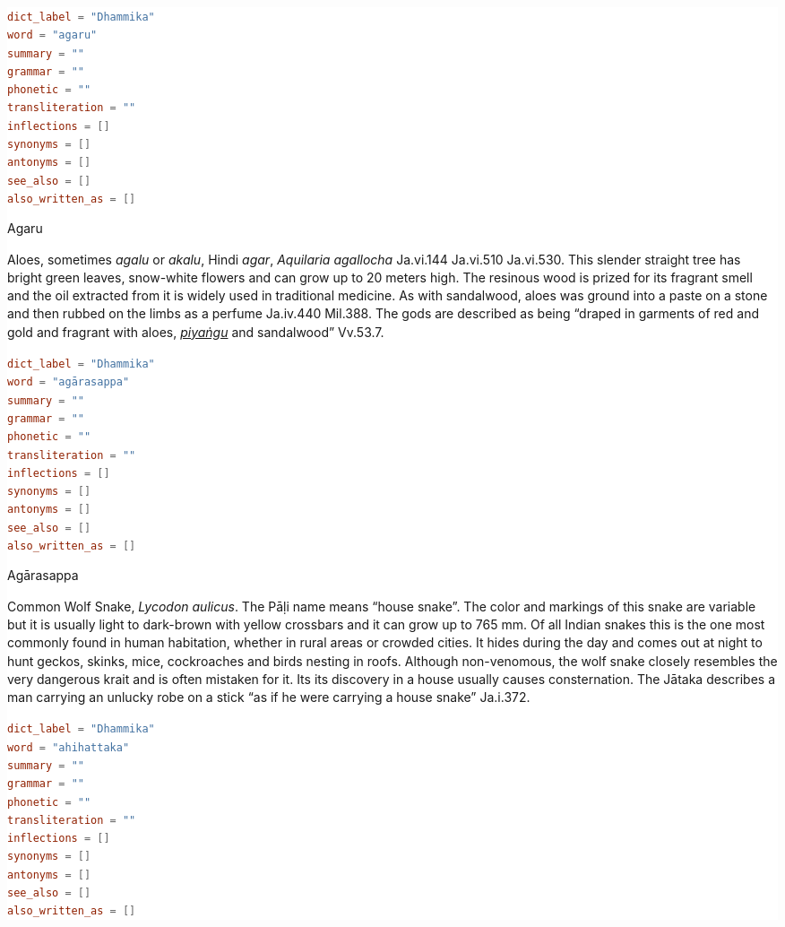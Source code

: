 ``` toml
dict_label = "Dhammika"
word = "agaru"
summary = ""
grammar = ""
phonetic = ""
transliteration = ""
inflections = []
synonyms = []
antonyms = []
see_also = []
also_written_as = []
```

Agaru

Aloes, sometimes *agalu* or *akalu*, Hindi *agar*, *Aquilaria agallocha* Ja.vi.144 Ja.vi.510 Ja.vi.530. This slender straight tree has bright green leaves, snow\-white flowers and can grow up to 20 meters high. The resinous wood is prized for its fragrant smell and the oil extracted from it is widely used in traditional medicine. As with sandalwood, aloes was ground into a paste on a stone and then rubbed on the limbs as a perfume Ja.iv.440 Mil.388. The gods are described as being “draped in garments of red and gold and fragrant with aloes, *[piyaṅgu](/define/piyaṅgu)* and sandalwood” Vv.53.7.

``` toml
dict_label = "Dhammika"
word = "agārasappa"
summary = ""
grammar = ""
phonetic = ""
transliteration = ""
inflections = []
synonyms = []
antonyms = []
see_also = []
also_written_as = []
```

Agārasappa

Common Wolf Snake, *Lycodon aulicus*. The Pāḷi name means “house snake”. The color and markings of this snake are variable but it is usually light to dark\-brown with yellow crossbars and it can grow up to 765 mm. Of all Indian snakes this is the one most commonly found in human habitation, whether in rural areas or crowded cities. It hides during the day and comes out at night to hunt geckos, skinks, mice, cockroaches and birds nesting in roofs. Although non\-venomous, the wolf snake closely resembles the very dangerous krait and is often mistaken for it. Its its discovery in a house usually causes consternation. The Jātaka describes a man carrying an unlucky robe on a stick “as if he were carrying a house snake” Ja.i.372.

``` toml
dict_label = "Dhammika"
word = "ahihattaka"
summary = ""
grammar = ""
phonetic = ""
transliteration = ""
inflections = []
synonyms = []
antonyms = []
see_also = []
also_written_as = []
```

